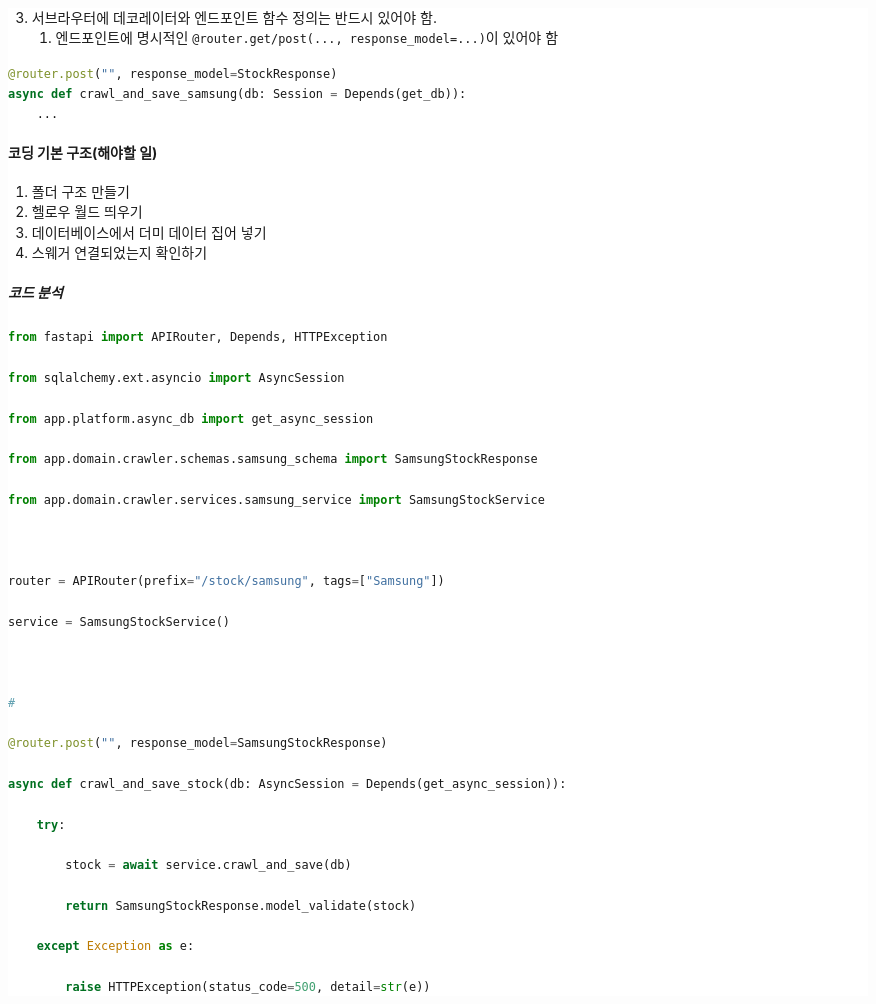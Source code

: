 3. 서브라우터에 데코레이터와 엔드포인트 함수 정의는 반드시 있어야 함.
	1. 엔드포인트에 명시적인 `@router.get/post(..., response_model=...)`이 있어야 함
```samsung_router.py
@router.post("", response_model=StockResponse)
async def crawl_and_save_samsung(db: Session = Depends(get_db)):
    ...
```


#### 코딩 기본 구조(해야할 일)
1. 폴더 구조 만들기
2. 헬로우 월드 띄우기
3. 데이터베이스에서 더미 데이터 집어 넣기
4. 스웨거 연결되었는지 확인하기



##### 코드 분석
```samsung_router.py
from fastapi import APIRouter, Depends, HTTPException

from sqlalchemy.ext.asyncio import AsyncSession

from app.platform.async_db import get_async_session

from app.domain.crawler.schemas.samsung_schema import SamsungStockResponse

from app.domain.crawler.services.samsung_service import SamsungStockService

  

router = APIRouter(prefix="/stock/samsung", tags=["Samsung"])

service = SamsungStockService()

  

#

@router.post("", response_model=SamsungStockResponse)

async def crawl_and_save_stock(db: AsyncSession = Depends(get_async_session)):

    try:

        stock = await service.crawl_and_save(db)

        return SamsungStockResponse.model_validate(stock)

    except Exception as e:

        raise HTTPException(status_code=500, detail=str(e))
```
